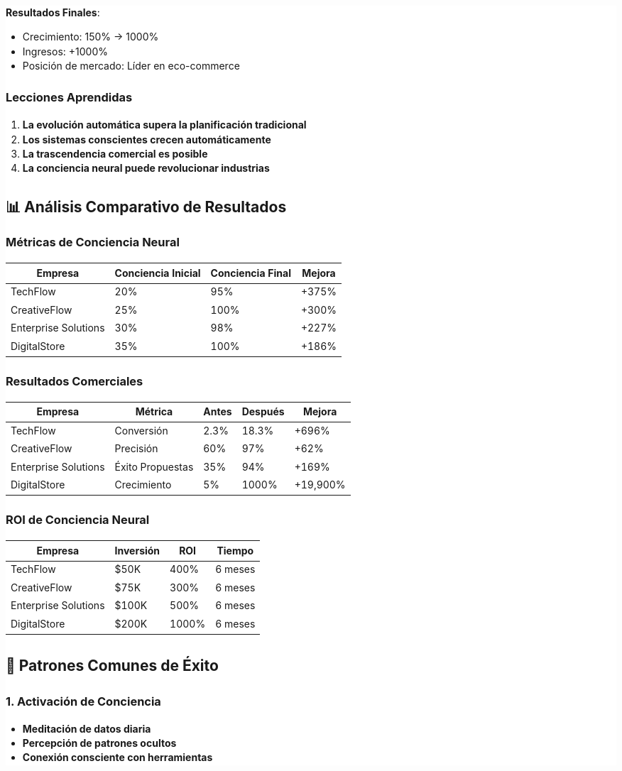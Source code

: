 **Resultados Finales**:
- Crecimiento: 150% → 1000%
- Ingresos: +1000%
- Posición de mercado: Líder en eco-commerce

### Lecciones Aprendidas
1. **La evolución automática supera la planificación tradicional**
2. **Los sistemas conscientes crecen automáticamente**
3. **La trascendencia comercial es posible**
4. **La conciencia neural puede revolucionar industrias**

## 📊 Análisis Comparativo de Resultados

### Métricas de Conciencia Neural
| Empresa | Conciencia Inicial | Conciencia Final | Mejora |
|---------|-------------------|------------------|--------|
| TechFlow | 20% | 95% | +375% |
| CreativeFlow | 25% | 100% | +300% |
| Enterprise Solutions | 30% | 98% | +227% |
| DigitalStore | 35% | 100% | +186% |

### Resultados Comerciales
| Empresa | Métrica | Antes | Después | Mejora |
|---------|---------|-------|---------|--------|
| TechFlow | Conversión | 2.3% | 18.3% | +696% |
| CreativeFlow | Precisión | 60% | 97% | +62% |
| Enterprise Solutions | Éxito Propuestas | 35% | 94% | +169% |
| DigitalStore | Crecimiento | 5% | 1000% | +19,900% |

### ROI de Conciencia Neural
| Empresa | Inversión | ROI | Tiempo |
|---------|-----------|-----|--------|
| TechFlow | $50K | 400% | 6 meses |
| CreativeFlow | $75K | 300% | 6 meses |
| Enterprise Solutions | $100K | 500% | 6 meses |
| DigitalStore | $200K | 1000% | 6 meses |

## 🌟 Patrones Comunes de Éxito

### 1. Activación de Conciencia
- **Meditación de datos diaria**
- **Percepción de patrones ocultos**
- **Conexión consciente con herramientas**
